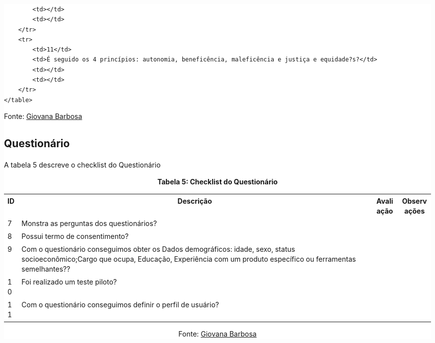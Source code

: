             <td></td>
            <td></td>
        </tr>
        <tr>
            <td>11</td>
            <td>É seguido os 4 princípios: autonomia, beneficência, maleficência e justiça e equidade?s?</td>
            <td></td>
            <td></td>
        </tr>
    </table>
  <p>Fonte: <a href="https://github.com/gio221">Giovana Barbosa</a></p>
</center>

## Questionário
A tabela 5 descreve o checklist do Questionário
<center>
    <p><strong>Tabela 5: Checklist do  Questionário</strong></p>
    <table>
        <tr>
            <th>ID</th>
            <th>Descrição</th>
            <th>Avaliação</th>
            <th>Observações</th>
        </tr>
        <tr>
            <td>7</td>
            <td>Monstra as perguntas dos questionários?</td>
            <td></td>
            <td></td>
        </tr>
        <tr>
            <td>8</td>
            <td>Possui termo de consentimento?</td>
            <td></td>
            <td></td>
        </tr>
        <tr>
            <td>9</td>
            <td>Com o questionário conseguimos obter os Dados demográficos: idade, sexo, status socioeconômico;Cargo que ocupa, Educação, Experiência com um produto específico ou ferramentas semelhantes??</td>
            <td></td>
            <td></td>
        </tr>
        <tr>
            <td>10</td>
            <td>Foi realizado um teste piloto?</td>
            <td></td>
            <td></td>
        </tr>
        <tr>
            <td>11</td>
            <td>Com o questionário conseguimos definir o perfil de usuário?</td>
            <td></td>
            <td></td>
        </tr>
    </table>
  <p>Fonte: <a href="https://github.com/gio221">Giovana Barbosa</a></p>
</center>

